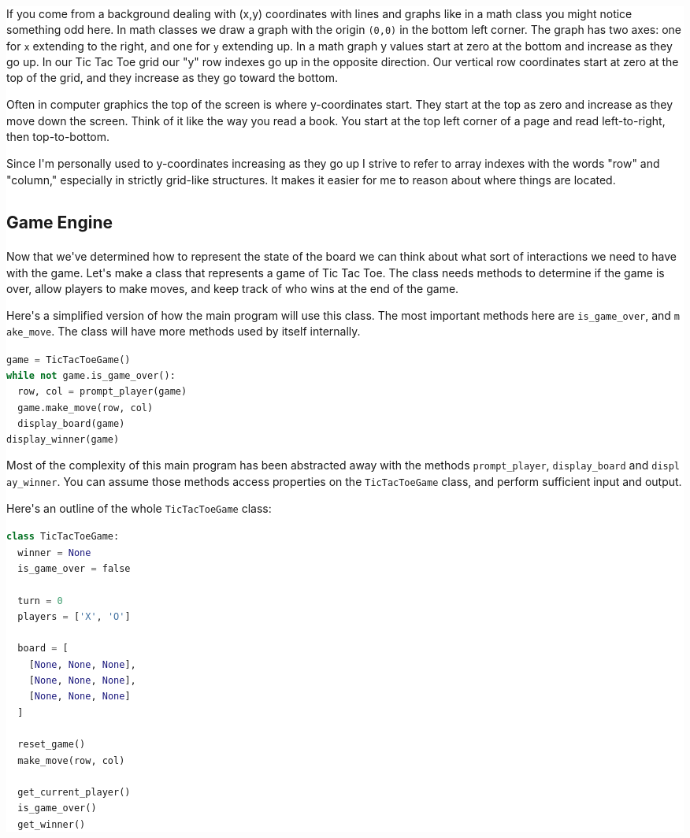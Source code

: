 If you come from a background dealing with (x,y) coordinates with lines and
graphs like in a math class you might notice something odd here. In math
classes we draw a graph with the origin `(0,0)` in the bottom left corner.
The graph has two axes: one for `x` extending to the right, and one for `y`
extending up. In a math graph y values start at zero at the bottom and
increase as they go up. In our Tic Tac Toe grid our "y" row indexes go up
in the opposite direction. Our vertical row coordinates start at zero at the
top of the grid, and they increase as they go toward the bottom.

Often in computer graphics the top of the screen is where y-coordinates start.
They start at the top as zero and increase as they move down the screen. Think
of it like the way you read a book. You start at the top left corner of a page
and read left-to-right, then top-to-bottom.

Since I'm personally used to y-coordinates increasing as they go up I strive
to refer to array indexes with the words "row" and "column," especially in
strictly grid-like structures. It makes it easier for me to reason about
where things are located.

## Game Engine
Now that we've determined how to represent the state of the board we can
think about what sort of interactions we need to have with the game. Let's
make a class that represents a game of Tic Tac Toe. The class needs methods
to determine if the game is over, allow players to make moves, and keep track
of who wins at the end of the game.

Here's a simplified version of how the main program will use this class. The
most important methods here are `is_game_over`, and `make_move`. The class will
have more methods used by itself internally.

```python
game = TicTacToeGame()
while not game.is_game_over():
  row, col = prompt_player(game)
  game.make_move(row, col)
  display_board(game)
display_winner(game)
```

Most of the complexity of this main program has been abstracted away with the
methods `prompt_player`, `display_board` and `display_winner`. You can assume
those methods access properties on the `TicTacToeGame` class, and perform
sufficient input and output.

Here's an outline of the whole `TicTacToeGame` class:

```python
class TicTacToeGame:
  winner = None
  is_game_over = false

  turn = 0
  players = ['X', 'O']

  board = [
    [None, None, None],
    [None, None, None],
    [None, None, None]
  ]

  reset_game()
  make_move(row, col)

  get_current_player()
  is_game_over()
  get_winner()

```